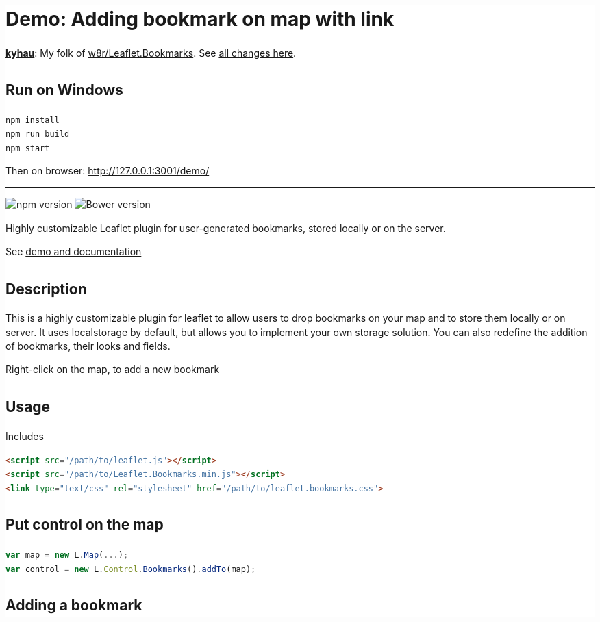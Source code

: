 Demo: Adding bookmark on map with link
=================

**[kyhau](https://github.com/kyhau)**: My folk of [w8r/Leaflet.Bookmarks](https://github.com/w8r/Leaflet.Bookmarks). See [all changes here](https://github.com/kyhau/demo_add_bookmark_on_map_with_link/commits/master).

## Run on Windows

```
npm install
npm run build
npm start
```

Then on browser: http://127.0.0.1:3001/demo/

--------------------------------------------------------------------------------------

[![npm version](https://badge.fury.io/js/leaflet-bookmarks.svg)](http://badge.fury.io/js/leaflet-bookmarks)
[![Bower version](https://badge.fury.io/bo/leaflet-bookmarks.svg)](http://badge.fury.io/bo/leaflet-bookmarks) 

Highly customizable Leaflet plugin for user-generated bookmarks, stored locally or on the server.

See [demo and documentation](http://w8r.github.io/Leaflet.Bookmarks/)

## Description

This is a highly customizable plugin for leaflet to allow users to drop bookmarks on your map and to store them locally or on server. It uses localstorage by default, but allows you to implement your own storage solution. You can also redefine the addition of bookmarks, their looks and fields.

Right-click on the map, to add a new bookmark

## Usage

Includes

```html
<script src="/path/to/leaflet.js"></script>
<script src="/path/to/Leaflet.Bookmarks.min.js"></script>
<link type="text/css" rel="stylesheet" href="/path/to/leaflet.bookmarks.css">
```
## Put control on the map

```js
var map = new L.Map(...);
var control = new L.Control.Bookmarks().addTo(map);
```

## Adding a bookmark

